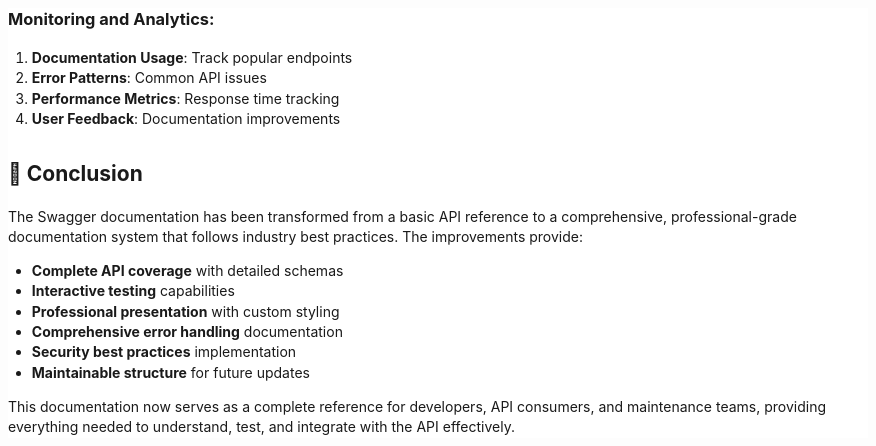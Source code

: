 ### Monitoring and Analytics:
1. **Documentation Usage**: Track popular endpoints
2. **Error Patterns**: Common API issues
3. **Performance Metrics**: Response time tracking
4. **User Feedback**: Documentation improvements

## 🎉 Conclusion

The Swagger documentation has been transformed from a basic API reference to a comprehensive, professional-grade documentation system that follows industry best practices. The improvements provide:

- **Complete API coverage** with detailed schemas
- **Interactive testing** capabilities
- **Professional presentation** with custom styling
- **Comprehensive error handling** documentation
- **Security best practices** implementation
- **Maintainable structure** for future updates

This documentation now serves as a complete reference for developers, API consumers, and maintenance teams, providing everything needed to understand, test, and integrate with the API effectively. 